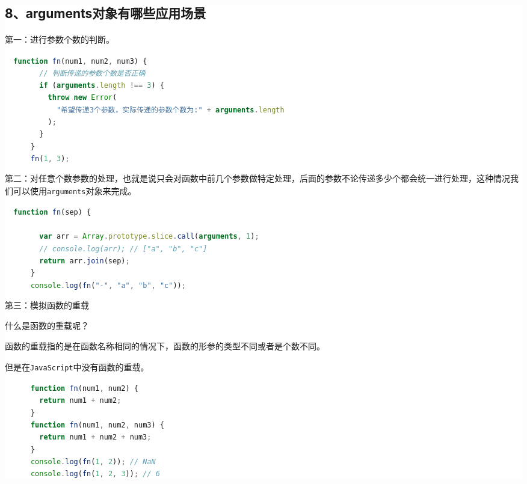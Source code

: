 

## 8、arguments对象有哪些应用场景 

第一：进行参数个数的判断。



```js
  function fn(num1, num2, num3) {
        // 判断传递的参数个数是否正确
        if (arguments.length !== 3) {
          throw new Error(
            "希望传递3个参数，实际传递的参数个数为:" + arguments.length
          );
        }
      }
      fn(1, 3);

```

第二：对任意个数参数的处理，也就是说只会对函数中前几个参数做特定处理，后面的参数不论传递多少个都会统一进行处理，这种情况我们可以使用`arguments`对象来完成。



```js
  function fn(sep) {
        
        var arr = Array.prototype.slice.call(arguments, 1);
        // console.log(arr); // ["a", "b", "c"]
        return arr.join(sep);
      }
      console.log(fn("-", "a", "b", "c"));

```



第三：模拟函数的重载

什么是函数的重载呢？

函数的重载指的是在函数名称相同的情况下，函数的形参的类型不同或者是个数不同。

但是在`JavaScript`中没有函数的重载。



```js
      function fn(num1, num2) {
        return num1 + num2;
      }
      function fn(num1, num2, num3) {
        return num1 + num2 + num3;
      }
      console.log(fn(1, 2)); // NaN
      console.log(fn(1, 2, 3)); // 6

```
